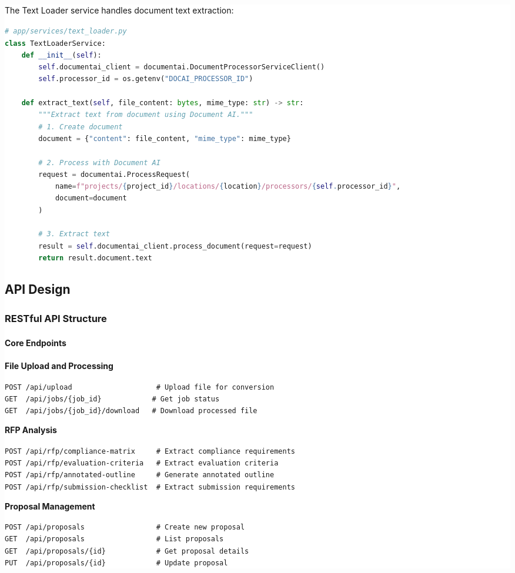 The Text Loader service handles document text extraction:

```python
# app/services/text_loader.py
class TextLoaderService:
    def __init__(self):
        self.documentai_client = documentai.DocumentProcessorServiceClient()
        self.processor_id = os.getenv("DOCAI_PROCESSOR_ID")
    
    def extract_text(self, file_content: bytes, mime_type: str) -> str:
        """Extract text from document using Document AI."""
        # 1. Create document
        document = {"content": file_content, "mime_type": mime_type}
        
        # 2. Process with Document AI
        request = documentai.ProcessRequest(
            name=f"projects/{project_id}/locations/{location}/processors/{self.processor_id}",
            document=document
        )
        
        # 3. Extract text
        result = self.documentai_client.process_document(request=request)
        return result.document.text
```

## API Design

### RESTful API Structure

#### Core Endpoints

**File Upload and Processing**
```
POST /api/upload                    # Upload file for conversion
GET  /api/jobs/{job_id}            # Get job status
GET  /api/jobs/{job_id}/download   # Download processed file
```

**RFP Analysis**
```
POST /api/rfp/compliance-matrix     # Extract compliance requirements
POST /api/rfp/evaluation-criteria   # Extract evaluation criteria
POST /api/rfp/annotated-outline     # Generate annotated outline
POST /api/rfp/submission-checklist  # Extract submission requirements
```

**Proposal Management**
```
POST /api/proposals                 # Create new proposal
GET  /api/proposals                 # List proposals
GET  /api/proposals/{id}            # Get proposal details
PUT  /api/proposals/{id}            # Update proposal
```
